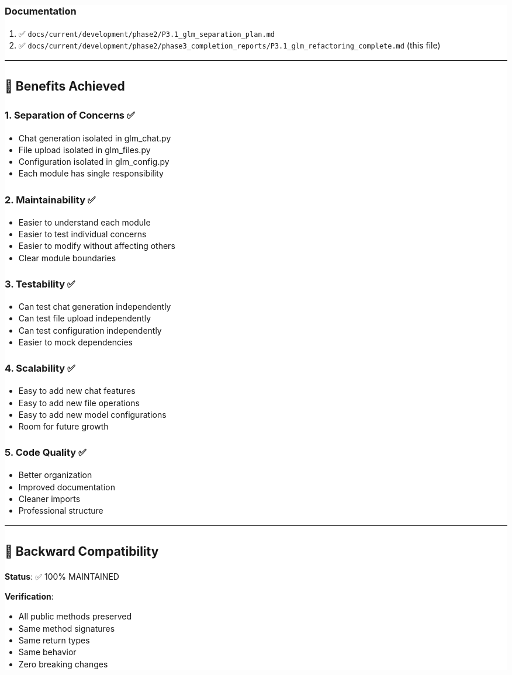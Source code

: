 ### Documentation
1. ✅ `docs/current/development/phase2/P3.1_glm_separation_plan.md`
2. ✅ `docs/current/development/phase2/phase3_completion_reports/P3.1_glm_refactoring_complete.md` (this file)

---

## 🎯 Benefits Achieved

### 1. Separation of Concerns ✅
- Chat generation isolated in glm_chat.py
- File upload isolated in glm_files.py
- Configuration isolated in glm_config.py
- Each module has single responsibility

### 2. Maintainability ✅
- Easier to understand each module
- Easier to test individual concerns
- Easier to modify without affecting others
- Clear module boundaries

### 3. Testability ✅
- Can test chat generation independently
- Can test file upload independently
- Can test configuration independently
- Easier to mock dependencies

### 4. Scalability ✅
- Easy to add new chat features
- Easy to add new file operations
- Easy to add new model configurations
- Room for future growth

### 5. Code Quality ✅
- Better organization
- Improved documentation
- Cleaner imports
- Professional structure

---

## 🔄 Backward Compatibility

**Status**: ✅ 100% MAINTAINED

**Verification**:
- All public methods preserved
- Same method signatures
- Same return types
- Same behavior
- Zero breaking changes
